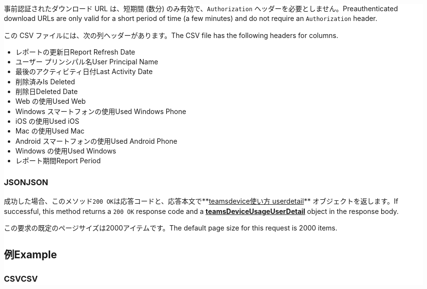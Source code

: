 <span data-ttu-id="b7d89-146">事前認証されたダウンロード URL は、短期間 (数分) のみ有効で、`Authorization` ヘッダーを必要としません。</span><span class="sxs-lookup"><span data-stu-id="b7d89-146">Preauthenticated download URLs are only valid for a short period of time (a few minutes) and do not require an `Authorization` header.</span></span>

<span data-ttu-id="b7d89-147">この CSV ファイルには、次の列ヘッダーがあります。</span><span class="sxs-lookup"><span data-stu-id="b7d89-147">The CSV file has the following headers for columns.</span></span>

- <span data-ttu-id="b7d89-148">レポートの更新日</span><span class="sxs-lookup"><span data-stu-id="b7d89-148">Report Refresh Date</span></span>
- <span data-ttu-id="b7d89-149">ユーザー プリンシパル名</span><span class="sxs-lookup"><span data-stu-id="b7d89-149">User Principal Name</span></span>
- <span data-ttu-id="b7d89-150">最後のアクティビティ日付</span><span class="sxs-lookup"><span data-stu-id="b7d89-150">Last Activity Date</span></span>
- <span data-ttu-id="b7d89-151">削除済み</span><span class="sxs-lookup"><span data-stu-id="b7d89-151">Is Deleted</span></span>
- <span data-ttu-id="b7d89-152">削除日</span><span class="sxs-lookup"><span data-stu-id="b7d89-152">Deleted Date</span></span>
- <span data-ttu-id="b7d89-153">Web の使用</span><span class="sxs-lookup"><span data-stu-id="b7d89-153">Used Web</span></span>
- <span data-ttu-id="b7d89-154">Windows スマートフォンの使用</span><span class="sxs-lookup"><span data-stu-id="b7d89-154">Used Windows Phone</span></span>
- <span data-ttu-id="b7d89-155">iOS の使用</span><span class="sxs-lookup"><span data-stu-id="b7d89-155">Used iOS</span></span>
- <span data-ttu-id="b7d89-156">Mac の使用</span><span class="sxs-lookup"><span data-stu-id="b7d89-156">Used Mac</span></span>
- <span data-ttu-id="b7d89-157">Android スマートフォンの使用</span><span class="sxs-lookup"><span data-stu-id="b7d89-157">Used Android Phone</span></span>
- <span data-ttu-id="b7d89-158">Windows の使用</span><span class="sxs-lookup"><span data-stu-id="b7d89-158">Used Windows</span></span>
- <span data-ttu-id="b7d89-159">レポート期間</span><span class="sxs-lookup"><span data-stu-id="b7d89-159">Report Period</span></span>

### <a name="json"></a><span data-ttu-id="b7d89-160">JSON</span><span class="sxs-lookup"><span data-stu-id="b7d89-160">JSON</span></span>

<span data-ttu-id="b7d89-161">成功した場合、このメソッド`200 OK`は応答コードと、応答本文で**[teamsdevice使い方 userdetail](../resources/teamsdeviceusageuserdetail.md)** オブジェクトを返します。</span><span class="sxs-lookup"><span data-stu-id="b7d89-161">If successful, this method returns a `200 OK` response code and a **[teamsDeviceUsageUserDetail](../resources/teamsdeviceusageuserdetail.md)** object in the response body.</span></span>

<span data-ttu-id="b7d89-162">この要求の既定のページサイズは2000アイテムです。</span><span class="sxs-lookup"><span data-stu-id="b7d89-162">The default page size for this request is 2000 items.</span></span>

## <a name="example"></a><span data-ttu-id="b7d89-163">例</span><span class="sxs-lookup"><span data-stu-id="b7d89-163">Example</span></span>

### <a name="csv"></a><span data-ttu-id="b7d89-164">CSV</span><span class="sxs-lookup"><span data-stu-id="b7d89-164">CSV</span></span>
